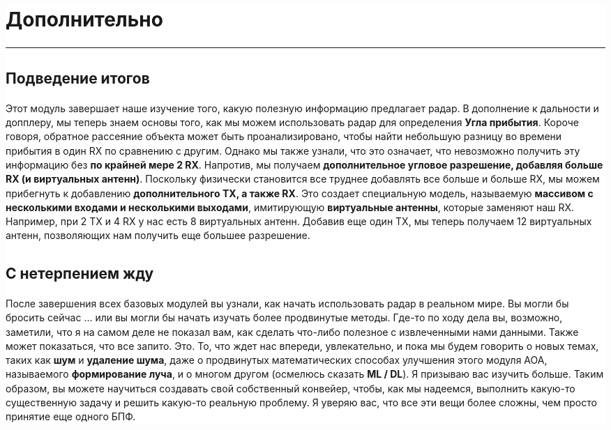 

# Дополнительно

***

## Подведение итогов

Этот модуль завершает наше изучение того, какую полезную информацию предлагает радар. В дополнение к дальности и допплеру, мы теперь знаем основы того, как мы можем использовать радар для определения **Угла прибытия**. Короче говоря, обратное рассеяние объекта может быть проанализировано, чтобы найти небольшую разницу во времени прибытия в один RX по сравнению с другим. Однако мы также узнали, что это означает, что невозможно получить эту информацию без **по крайней мере 2 RX**. Напротив, мы получаем **дополнительное угловое разрешение, добавляя больше RX (и виртуальных антенн)**. Поскольку физически становится все труднее добавлять все больше и больше RX, мы можем прибегнуть к добавлению **дополнительного TX, а также RX**. Это создает специальную модель, называемую **массивом с несколькими входами и несколькими выходами**, имитирующую **виртуальные антенны**, которые заменяют наш RX. Например, при 2 TX и 4 RX у нас есть 8 виртуальных антенн. Добавив еще один TX, мы теперь получаем 12 виртуальных антенн, позволяющих нам получить еще большее разрешение.

## С нетерпением жду

После завершения всех базовых модулей вы узнали, как начать использовать радар в реальном мире. Вы могли бы бросить сейчас ... или вы могли бы начать изучать более продвинутые методы. Где-то по ходу дела вы, возможно, заметили, что я на самом деле не показал вам, как сделать что-либо полезное с извлеченными нами данными. Также может показаться, что все запито. Это. То, что ждет нас впереди, увлекательно, и пока мы будем говорить о новых темах, таких как **шум** и **удаление шума**, даже о продвинутых математических способах улучшения этого модуля AOA, называемого **формирование луча**, и о многом другом (осмелюсь сказать **ML / DL**). Я призываю вас изучить больше. Таким образом, вы можете научиться создавать свой собственный конвейер, чтобы, как мы надеемся, выполнить какую-то существенную задачу и решить какую-то реальную проблему. Я уверяю вас, что все эти вещи более сложны, чем просто принятие еще одного БПФ.
